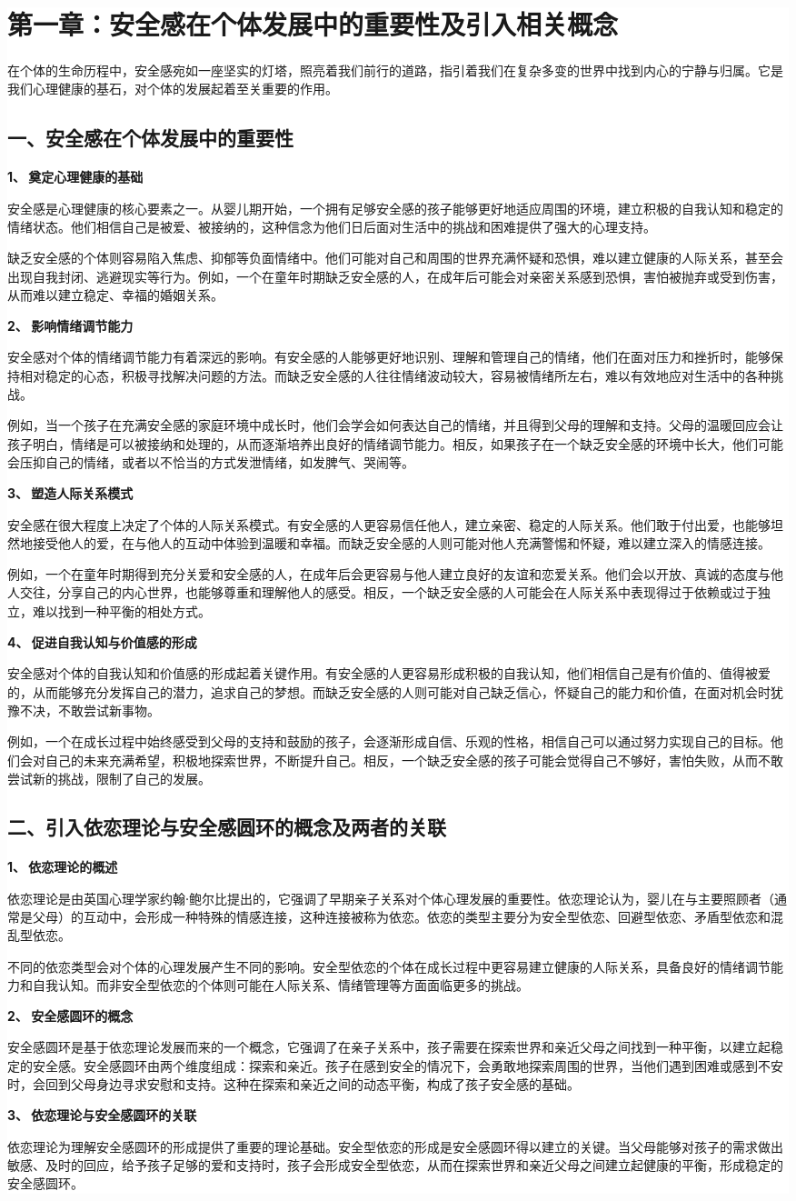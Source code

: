 # 第一章：安全感在个体发展中的重要性及引入相关概念

在个体的生命历程中，安全感宛如一座坚实的灯塔，照亮着我们前行的道路，指引着我们在复杂多变的世界中找到内心的宁静与归属。它是我们心理健康的基石，对个体的发展起着至关重要的作用。

## 一、安全感在个体发展中的重要性

**1、 奠定心理健康的基础** 

安全感是心理健康的核心要素之一。从婴儿期开始，一个拥有足够安全感的孩子能够更好地适应周围的环境，建立积极的自我认知和稳定的情绪状态。他们相信自己是被爱、被接纳的，这种信念为他们日后面对生活中的挑战和困难提供了强大的心理支持。

缺乏安全感的个体则容易陷入焦虑、抑郁等负面情绪中。他们可能对自己和周围的世界充满怀疑和恐惧，难以建立健康的人际关系，甚至会出现自我封闭、逃避现实等行为。例如，一个在童年时期缺乏安全感的人，在成年后可能会对亲密关系感到恐惧，害怕被抛弃或受到伤害，从而难以建立稳定、幸福的婚姻关系。

**2、 影响情绪调节能力** 

安全感对个体的情绪调节能力有着深远的影响。有安全感的人能够更好地识别、理解和管理自己的情绪，他们在面对压力和挫折时，能够保持相对稳定的心态，积极寻找解决问题的方法。而缺乏安全感的人往往情绪波动较大，容易被情绪所左右，难以有效地应对生活中的各种挑战。

例如，当一个孩子在充满安全感的家庭环境中成长时，他们会学会如何表达自己的情绪，并且得到父母的理解和支持。父母的温暖回应会让孩子明白，情绪是可以被接纳和处理的，从而逐渐培养出良好的情绪调节能力。相反，如果孩子在一个缺乏安全感的环境中长大，他们可能会压抑自己的情绪，或者以不恰当的方式发泄情绪，如发脾气、哭闹等。

**3、 塑造人际关系模式** 

安全感在很大程度上决定了个体的人际关系模式。有安全感的人更容易信任他人，建立亲密、稳定的人际关系。他们敢于付出爱，也能够坦然地接受他人的爱，在与他人的互动中体验到温暖和幸福。而缺乏安全感的人则可能对他人充满警惕和怀疑，难以建立深入的情感连接。

例如，一个在童年时期得到充分关爱和安全感的人，在成年后会更容易与他人建立良好的友谊和恋爱关系。他们会以开放、真诚的态度与他人交往，分享自己的内心世界，也能够尊重和理解他人的感受。相反，一个缺乏安全感的人可能会在人际关系中表现得过于依赖或过于独立，难以找到一种平衡的相处方式。

**4、 促进自我认知与价值感的形成** 

安全感对个体的自我认知和价值感的形成起着关键作用。有安全感的人更容易形成积极的自我认知，他们相信自己是有价值的、值得被爱的，从而能够充分发挥自己的潜力，追求自己的梦想。而缺乏安全感的人则可能对自己缺乏信心，怀疑自己的能力和价值，在面对机会时犹豫不决，不敢尝试新事物。

例如，一个在成长过程中始终感受到父母的支持和鼓励的孩子，会逐渐形成自信、乐观的性格，相信自己可以通过努力实现自己的目标。他们会对自己的未来充满希望，积极地探索世界，不断提升自己。相反，一个缺乏安全感的孩子可能会觉得自己不够好，害怕失败，从而不敢尝试新的挑战，限制了自己的发展。

## 二、引入依恋理论与安全感圆环的概念及两者的关联

**1、 依恋理论的概述** 

依恋理论是由英国心理学家约翰·鲍尔比提出的，它强调了早期亲子关系对个体心理发展的重要性。依恋理论认为，婴儿在与主要照顾者（通常是父母）的互动中，会形成一种特殊的情感连接，这种连接被称为依恋。依恋的类型主要分为安全型依恋、回避型依恋、矛盾型依恋和混乱型依恋。

不同的依恋类型会对个体的心理发展产生不同的影响。安全型依恋的个体在成长过程中更容易建立健康的人际关系，具备良好的情绪调节能力和自我认知。而非安全型依恋的个体则可能在人际关系、情绪管理等方面面临更多的挑战。

**2、 安全感圆环的概念** 

安全感圆环是基于依恋理论发展而来的一个概念，它强调了在亲子关系中，孩子需要在探索世界和亲近父母之间找到一种平衡，以建立起稳定的安全感。安全感圆环由两个维度组成：探索和亲近。孩子在感到安全的情况下，会勇敢地探索周围的世界，当他们遇到困难或感到不安时，会回到父母身边寻求安慰和支持。这种在探索和亲近之间的动态平衡，构成了孩子安全感的基础。

**3、 依恋理论与安全感圆环的关联** 

依恋理论为理解安全感圆环的形成提供了重要的理论基础。安全型依恋的形成是安全感圆环得以建立的关键。当父母能够对孩子的需求做出敏感、及时的回应，给予孩子足够的爱和支持时，孩子会形成安全型依恋，从而在探索世界和亲近父母之间建立起健康的平衡，形成稳定的安全感圆环。
